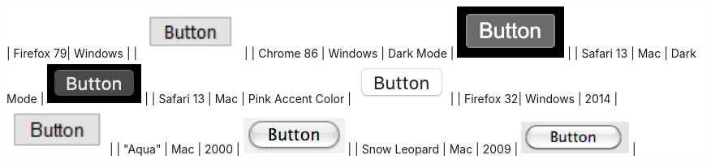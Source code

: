 | Firefox 79| Windows |              | ![Button](proposal_files/Firefox/button.png) |
| Chrome 86 | Windows | Dark Mode    | ![Button](proposal_files/Chrome86_dark/button.png) |
| Safari 13 | Mac     | Dark Mode    | ![Button](proposal_files/Safari_dark/button.png) |
| Safari 13 | Mac     | Pink Accent Color | ![Button](proposal_files/Safari_pink/button.png) |
| Firefox 32| Windows | 2014         | ![Button](proposal_files/Firefox_32/button.png) |
| "Aqua"    | Mac     | 2000         | ![Button](proposal_files/Aqua/button.png) |
| Snow Leopard | Mac  | 2009         | ![Button](proposal_files/Snow_leopard/button.png) |


